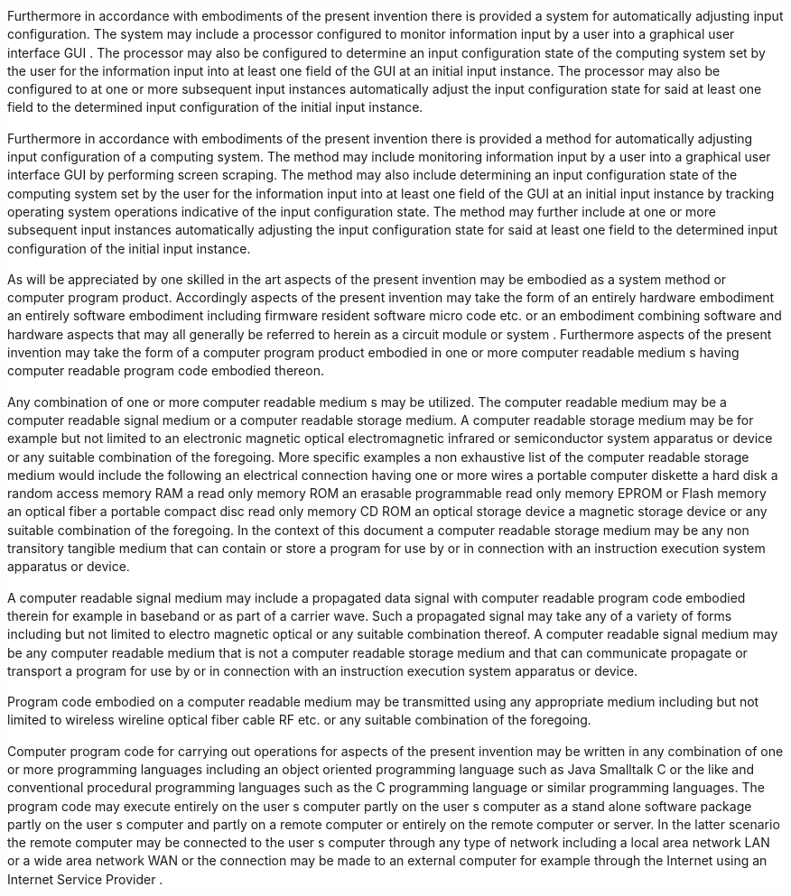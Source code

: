 Furthermore in accordance with embodiments of the present invention there is provided a system for automatically adjusting input configuration. The system may include a processor configured to monitor information input by a user into a graphical user interface GUI . The processor may also be configured to determine an input configuration state of the computing system set by the user for the information input into at least one field of the GUI at an initial input instance. The processor may also be configured to at one or more subsequent input instances automatically adjust the input configuration state for said at least one field to the determined input configuration of the initial input instance.

Furthermore in accordance with embodiments of the present invention there is provided a method for automatically adjusting input configuration of a computing system. The method may include monitoring information input by a user into a graphical user interface GUI by performing screen scraping. The method may also include determining an input configuration state of the computing system set by the user for the information input into at least one field of the GUI at an initial input instance by tracking operating system operations indicative of the input configuration state. The method may further include at one or more subsequent input instances automatically adjusting the input configuration state for said at least one field to the determined input configuration of the initial input instance.

As will be appreciated by one skilled in the art aspects of the present invention may be embodied as a system method or computer program product. Accordingly aspects of the present invention may take the form of an entirely hardware embodiment an entirely software embodiment including firmware resident software micro code etc. or an embodiment combining software and hardware aspects that may all generally be referred to herein as a circuit module or system . Furthermore aspects of the present invention may take the form of a computer program product embodied in one or more computer readable medium s having computer readable program code embodied thereon.

Any combination of one or more computer readable medium s may be utilized. The computer readable medium may be a computer readable signal medium or a computer readable storage medium. A computer readable storage medium may be for example but not limited to an electronic magnetic optical electromagnetic infrared or semiconductor system apparatus or device or any suitable combination of the foregoing. More specific examples a non exhaustive list of the computer readable storage medium would include the following an electrical connection having one or more wires a portable computer diskette a hard disk a random access memory RAM a read only memory ROM an erasable programmable read only memory EPROM or Flash memory an optical fiber a portable compact disc read only memory CD ROM an optical storage device a magnetic storage device or any suitable combination of the foregoing. In the context of this document a computer readable storage medium may be any non transitory tangible medium that can contain or store a program for use by or in connection with an instruction execution system apparatus or device.

A computer readable signal medium may include a propagated data signal with computer readable program code embodied therein for example in baseband or as part of a carrier wave. Such a propagated signal may take any of a variety of forms including but not limited to electro magnetic optical or any suitable combination thereof. A computer readable signal medium may be any computer readable medium that is not a computer readable storage medium and that can communicate propagate or transport a program for use by or in connection with an instruction execution system apparatus or device.

Program code embodied on a computer readable medium may be transmitted using any appropriate medium including but not limited to wireless wireline optical fiber cable RF etc. or any suitable combination of the foregoing.

Computer program code for carrying out operations for aspects of the present invention may be written in any combination of one or more programming languages including an object oriented programming language such as Java Smalltalk C or the like and conventional procedural programming languages such as the C programming language or similar programming languages. The program code may execute entirely on the user s computer partly on the user s computer as a stand alone software package partly on the user s computer and partly on a remote computer or entirely on the remote computer or server. In the latter scenario the remote computer may be connected to the user s computer through any type of network including a local area network LAN or a wide area network WAN or the connection may be made to an external computer for example through the Internet using an Internet Service Provider .
